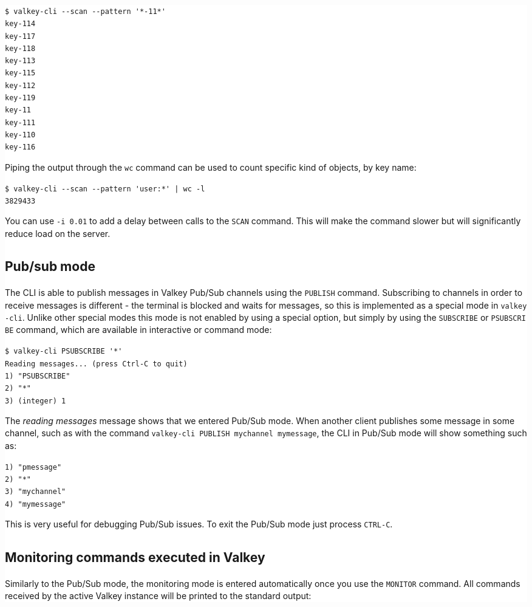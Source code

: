     $ valkey-cli --scan --pattern '*-11*'
    key-114
    key-117
    key-118
    key-113
    key-115
    key-112
    key-119
    key-11
    key-111
    key-110
    key-116

Piping the output through the `wc` command can be used to count specific
kind of objects, by key name:

    $ valkey-cli --scan --pattern 'user:*' | wc -l
    3829433

You can use `-i 0.01` to add a delay between calls to the `SCAN` command.
This will make the command slower but will significantly reduce load on the server.

## Pub/sub mode

The CLI is able to publish messages in Valkey Pub/Sub channels using
the `PUBLISH` command. Subscribing to channels in order to receive
messages is different - the terminal is blocked and waits for
messages, so this is implemented as a special mode in `valkey-cli`. Unlike
other special modes this mode is not enabled by using a special option,
but simply by using the `SUBSCRIBE` or `PSUBSCRIBE` command, which are available in
interactive or command mode:

    $ valkey-cli PSUBSCRIBE '*'
    Reading messages... (press Ctrl-C to quit)
    1) "PSUBSCRIBE"
    2) "*"
    3) (integer) 1

The *reading messages* message shows that we entered Pub/Sub mode.
When another client publishes some message in some channel, such as with the command `valkey-cli PUBLISH mychannel mymessage`, the CLI in Pub/Sub mode will show something such as:

    1) "pmessage"
    2) "*"
    3) "mychannel"
    4) "mymessage"

This is very useful for debugging Pub/Sub issues.
To exit the Pub/Sub mode just process `CTRL-C`.

## Monitoring commands executed in Valkey

Similarly to the Pub/Sub mode, the monitoring mode is entered automatically
once you use the `MONITOR` command. All commands received by the active Valkey instance will be printed to the standard output:
